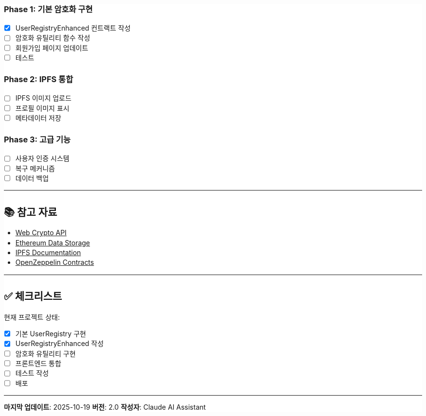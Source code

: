 ### Phase 1: 기본 암호화 구현
- [x] UserRegistryEnhanced 컨트랙트 작성
- [ ] 암호화 유틸리티 함수 작성
- [ ] 회원가입 페이지 업데이트
- [ ] 테스트

### Phase 2: IPFS 통합
- [ ] IPFS 이미지 업로드
- [ ] 프로필 이미지 표시
- [ ] 메타데이터 저장

### Phase 3: 고급 기능
- [ ] 사용자 인증 시스템
- [ ] 복구 메커니즘
- [ ] 데이터 백업

---

## 📚 참고 자료

- [Web Crypto API](https://developer.mozilla.org/en-US/docs/Web/API/Web_Crypto_API)
- [Ethereum Data Storage](https://ethereum.org/en/developers/docs/storage/)
- [IPFS Documentation](https://docs.ipfs.tech/)
- [OpenZeppelin Contracts](https://docs.openzeppelin.com/contracts/)

---

## ✅ 체크리스트

현재 프로젝트 상태:

- [x] 기본 UserRegistry 구현
- [x] UserRegistryEnhanced 작성
- [ ] 암호화 유틸리티 구현
- [ ] 프론트엔드 통합
- [ ] 테스트 작성
- [ ] 배포

---

**마지막 업데이트**: 2025-10-19
**버전**: 2.0
**작성자**: Claude AI Assistant